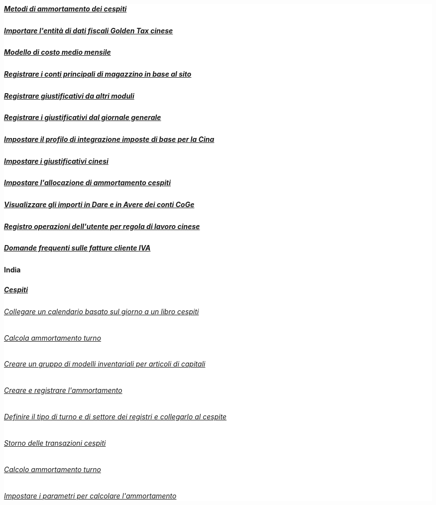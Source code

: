 ##### [Metodi di ammortamento dei cespiti](../financials/localizations/apac-chn-depreciation-methods-fixed-assets.md)
##### [Importare l'entità di dati fiscali Golden Tax cinese](../financials/localizations/apac-chn-import-golden-tax-data-entity.md)
##### [Modello di costo medio mensile](../financials/localizations/apac-chn-monthly-average-cost-model.md)
##### [Registrare i conti principali di magazzino in base al sito](../financials/localizations/apac-chn-post-inventory-main-accounts-by-site.md)
##### [Registrare giustificativi da altri moduli](../financials/localizations/tasks/post-vouchers-other-modules-like-sales-invoices.md)
##### [Registrare i giustificativi dal giornale generale](../financials/localizations/tasks/post-vouchers-general-journal.md)
##### [Impostare il profilo di integrazione imposte di base per la Cina](../financials/localizations/tasks/set-up-basic-tax-integration-profile-china.md)
##### [Impostare i giustificativi cinesi](../financials/localizations/tasks/set-up-chinese-vouchers.md)
##### [Impostare l'allocazione di ammortamento cespiti](../financials/localizations/tasks/fixed-asset-depreciation-allocation.md)
##### [Visualizzare gli importi in Dare e in Avere dei conti CoGe](../financials/localizations/apac-chn-negative-debits-credits.md)
##### [Registro operazioni dell'utente per regola di lavoro cinese](../financials/localizations/tasks/user-operation-log-china-working-rule.md)
##### [Domande frequenti sulle fatture cliente IVA](../financials/localizations/apac-chn-tax-integration-vat-customer-invoices.md)

#### India

##### [Cespiti](../financials/localizations/apac-ind-fixed-assets.md)
###### [Collegare un calendario basato sul giorno a un libro cespiti](../financials/localizations/tasks/apac-ind-attach-day-based-calendar.md)
###### [Calcola ammortamento turno](../financials/localizations/tasks/apac-ind-shift-depreciation-rates.md)
###### [Creare un gruppo di modelli inventariali per articoli di capitali](../financials/localizations/tasks/apac-ind-create-inventory-model-group.md)
###### [Creare e registrare l'ammortamento](../financials/localizations/apac-ind-calculate-post-depreciation.md)
###### [Definire il tipo di turno e di settore dei registri e collegarlo al cespite](../financials/localizations/tasks/apac-ind-books-shift-industry-types.md)
###### [Storno delle transazioni cespiti](../financials/localizations/apac-ind-reverse-fixed-assets-transactions.md)
###### [Calcolo ammortamento turno](../financials/localizations/apac-ind-calculation-shift-depreciation.md)
###### [Impostare i parametri per calcolare l'ammortamento](../financials/localizations/tasks/apac-ind-set-up-depreciation.md)